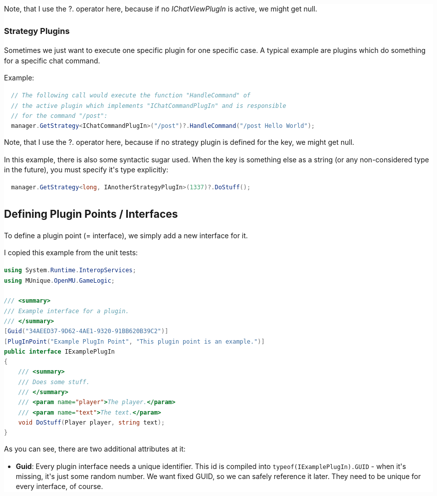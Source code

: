Note, that I use the ?. operator here, because if no *IChatViewPlugIn* is active,
we might get null.

### Strategy Plugins

Sometimes we just want to execute one specific plugin for one specific case.
A typical example are plugins which do something for a specific chat command.

Example:
```csharp
  // The following call would execute the function "HandleCommand" of
  // the active plugin which implements "IChatCommandPlugIn" and is responsible
  // for the command "/post":
  manager.GetStrategy<IChatCommandPlugIn>("/post")?.HandleCommand("/post Hello World");
```

Note, that I use the ?. operator here, because if no strategy plugin is defined
for the key, we might get null.

In this example, there is also some syntactic sugar used. When the key is
something else as a string (or any non-considered type in the future), you must
specify it's type explicitly:
```csharp
  manager.GetStrategy<long, IAnotherStrategyPlugIn>(1337)?.DoStuff();
```

## Defining Plugin Points / Interfaces

To define a plugin point (= interface), we simply add a new interface for it.

I copied this example from the unit tests:

```csharp
using System.Runtime.InteropServices;
using MUnique.OpenMU.GameLogic;

/// <summary>
/// Example interface for a plugin.
/// </summary>
[Guid("34AEED37-9D62-4AE1-9320-91BB620B39C2")]
[PlugInPoint("Example PlugIn Point", "This plugin point is an example.")]
public interface IExamplePlugIn
{
    /// <summary>
    /// Does some stuff.
    /// </summary>
    /// <param name="player">The player.</param>
    /// <param name="text">The text.</param>
    void DoStuff(Player player, string text);
}
```

As you can see, there are two additional attributes at it:

* **Guid**: Every plugin interface needs a unique identifier.
            This id is compiled into ```typeof(IExamplePlugIn).GUID``` -
            when it's missing, it's just some random number. We want fixed GUID,
            so we can safely reference it later. They need to be unique for
            every interface, of course.
